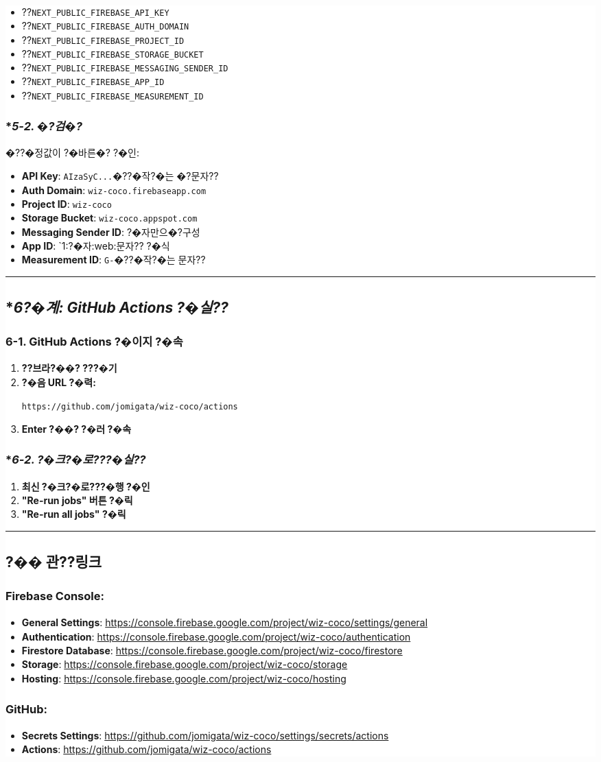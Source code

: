 - ??`NEXT_PUBLIC_FIREBASE_API_KEY`
- ??`NEXT_PUBLIC_FIREBASE_AUTH_DOMAIN`
- ??`NEXT_PUBLIC_FIREBASE_PROJECT_ID`
- ??`NEXT_PUBLIC_FIREBASE_STORAGE_BUCKET`
- ??`NEXT_PUBLIC_FIREBASE_MESSAGING_SENDER_ID`
- ??`NEXT_PUBLIC_FIREBASE_APP_ID`
- ??`NEXT_PUBLIC_FIREBASE_MEASUREMENT_ID`

### **5-2. �?검�?*
�??�정값이 ?�바른�? ?�인:
- **API Key**: `AIzaSyC...`�??�작?�는 �?문자??
- **Auth Domain**: `wiz-coco.firebaseapp.com`
- **Project ID**: `wiz-coco`
- **Storage Bucket**: `wiz-coco.appspot.com`
- **Messaging Sender ID**: ?�자만으�?구성
- **App ID**: `1:?�자:web:문자?? ?�식
- **Measurement ID**: `G-`�??�작?�는 문자??

---

## **6?�계: GitHub Actions ?�실??*

### **6-1. GitHub Actions ?�이지 ?�속**
1. **??브라?��? ???�기**
2. **?�음 URL ?�력:**
   ```
   https://github.com/jomigata/wiz-coco/actions
   ```
3. **Enter ?��? ?�러 ?�속**

### **6-2. ?�크?�로???�실??*
1. **최신 ?�크?�로???�행 ?�인**
2. **"Re-run jobs" 버튼 ?�릭**
3. **"Re-run all jobs" ?�릭**

---

## **?�� 관??링크**

### **Firebase Console:**
- **General Settings**: https://console.firebase.google.com/project/wiz-coco/settings/general
- **Authentication**: https://console.firebase.google.com/project/wiz-coco/authentication
- **Firestore Database**: https://console.firebase.google.com/project/wiz-coco/firestore
- **Storage**: https://console.firebase.google.com/project/wiz-coco/storage
- **Hosting**: https://console.firebase.google.com/project/wiz-coco/hosting

### **GitHub:**
- **Secrets Settings**: https://github.com/jomigata/wiz-coco/settings/secrets/actions
- **Actions**: https://github.com/jomigata/wiz-coco/actions
